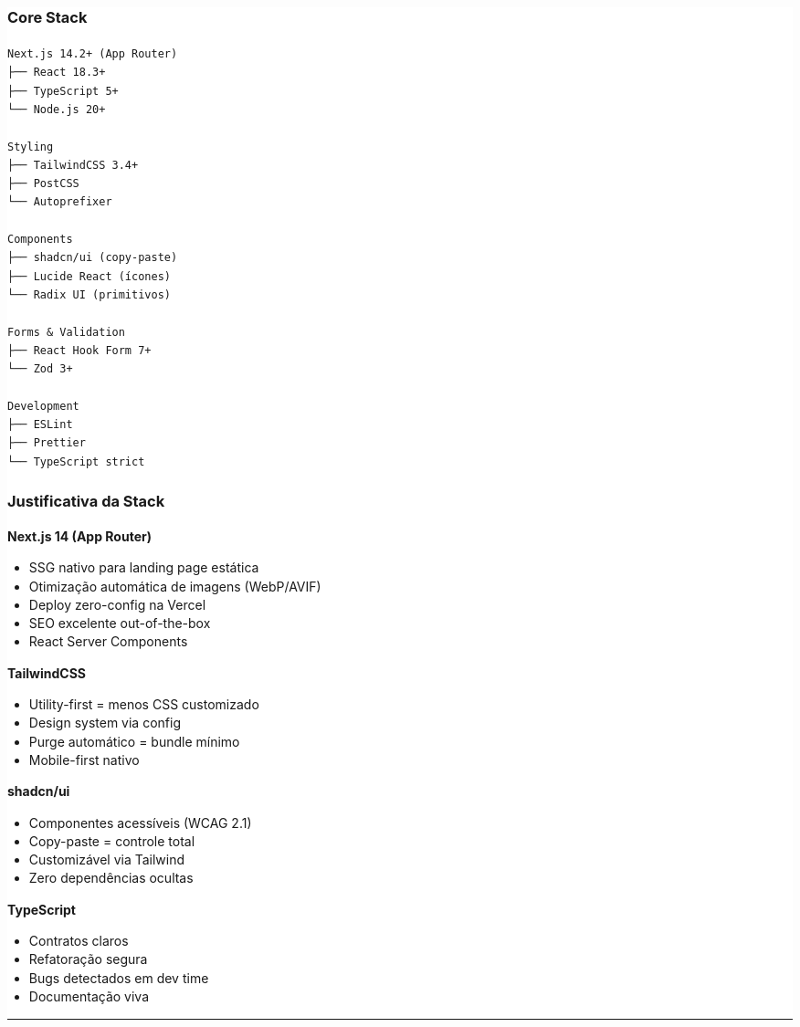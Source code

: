 ### **Core Stack**

```
Next.js 14.2+ (App Router)
├── React 18.3+
├── TypeScript 5+
└── Node.js 20+

Styling
├── TailwindCSS 3.4+
├── PostCSS
└── Autoprefixer

Components
├── shadcn/ui (copy-paste)
├── Lucide React (ícones)
└── Radix UI (primitivos)

Forms & Validation
├── React Hook Form 7+
└── Zod 3+

Development
├── ESLint
├── Prettier
└── TypeScript strict
```

### **Justificativa da Stack**

**Next.js 14 (App Router)**

- SSG nativo para landing page estática
- Otimização automática de imagens (WebP/AVIF)
- Deploy zero-config na Vercel
- SEO excelente out-of-the-box
- React Server Components

**TailwindCSS**

- Utility-first = menos CSS customizado
- Design system via config
- Purge automático = bundle mínimo
- Mobile-first nativo

**shadcn/ui**

- Componentes acessíveis (WCAG 2.1)
- Copy-paste = controle total
- Customizável via Tailwind
- Zero dependências ocultas

**TypeScript**

- Contratos claros
- Refatoração segura
- Bugs detectados em dev time
- Documentação viva

---